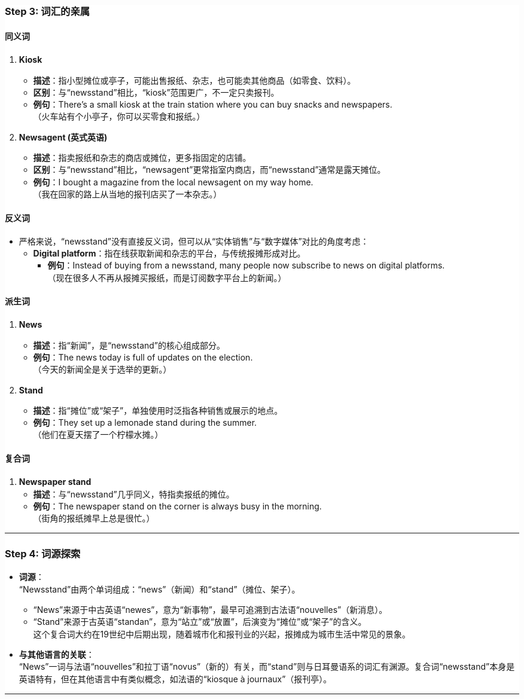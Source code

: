 
### Step 3: 词汇的亲属
#### 同义词
1. **Kiosk**  
   - **描述**：指小型摊位或亭子，可能出售报纸、杂志，也可能卖其他商品（如零食、饮料）。  
   - **区别**：与“newsstand”相比，“kiosk”范围更广，不一定只卖报刊。  
   - **例句**：There’s a small kiosk at the train station where you can buy snacks and newspapers.  
     （火车站有个小亭子，你可以买零食和报纸。）

2. **Newsagent (英式英语)**  
   - **描述**：指卖报纸和杂志的商店或摊位，更多指固定的店铺。  
   - **区别**：与“newsstand”相比，“newsagent”更常指室内商店，而“newsstand”通常是露天摊位。  
   - **例句**：I bought a magazine from the local newsagent on my way home.  
     （我在回家的路上从当地的报刊店买了一本杂志。）

#### 反义词
- 严格来说，“newsstand”没有直接反义词，但可以从“实体销售”与“数字媒体”对比的角度考虑：  
  - **Digital platform**：指在线获取新闻和杂志的平台，与传统报摊形成对比。  
    - **例句**：Instead of buying from a newsstand, many people now subscribe to news on digital platforms.  
      （现在很多人不再从报摊买报纸，而是订阅数字平台上的新闻。）

#### 派生词
1. **News**  
   - **描述**：指“新闻”，是“newsstand”的核心组成部分。  
   - **例句**：The news today is full of updates on the election.  
     （今天的新闻全是关于选举的更新。）

2. **Stand**  
   - **描述**：指“摊位”或“架子”，单独使用时泛指各种销售或展示的地点。  
   - **例句**：They set up a lemonade stand during the summer.  
     （他们在夏天摆了一个柠檬水摊。）

#### 复合词
1. **Newspaper stand**  
   - **描述**：与“newsstand”几乎同义，特指卖报纸的摊位。  
   - **例句**：The newspaper stand on the corner is always busy in the morning.  
     （街角的报纸摊早上总是很忙。）

---

### Step 4: 词源探索
- **词源**：  
  “Newsstand”由两个单词组成：“news”（新闻）和“stand”（摊位、架子）。  
  - “News”来源于中古英语“newes”，意为“新事物”，最早可追溯到古法语“nouvelles”（新消息）。  
  - “Stand”来源于古英语“standan”，意为“站立”或“放置”，后演变为“摊位”或“架子”的含义。  
  这个复合词大约在19世纪中后期出现，随着城市化和报刊业的兴起，报摊成为城市生活中常见的景象。

- **与其他语言的关联**：  
  “News”一词与法语“nouvelles”和拉丁语“novus”（新的）有关，而“stand”则与日耳曼语系的词汇有渊源。复合词“newsstand”本身是英语特有，但在其他语言中有类似概念，如法语的“kiosque à journaux”（报刊亭）。

---